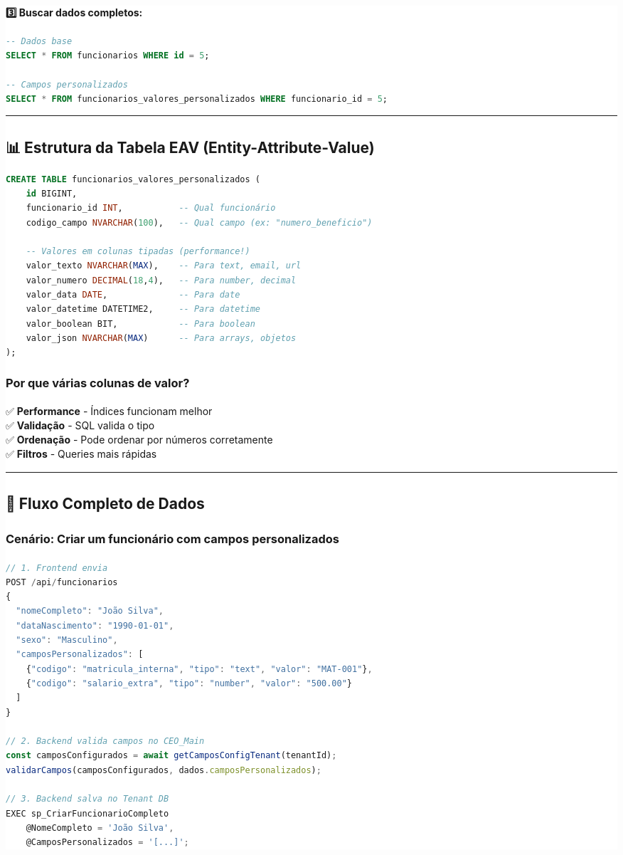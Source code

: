 #### **3️⃣ Buscar dados completos:**

```sql
-- Dados base
SELECT * FROM funcionarios WHERE id = 5;

-- Campos personalizados
SELECT * FROM funcionarios_valores_personalizados WHERE funcionario_id = 5;
```

---

## 📊 **Estrutura da Tabela EAV (Entity-Attribute-Value)**

```sql
CREATE TABLE funcionarios_valores_personalizados (
    id BIGINT,
    funcionario_id INT,           -- Qual funcionário
    codigo_campo NVARCHAR(100),   -- Qual campo (ex: "numero_beneficio")
    
    -- Valores em colunas tipadas (performance!)
    valor_texto NVARCHAR(MAX),    -- Para text, email, url
    valor_numero DECIMAL(18,4),   -- Para number, decimal
    valor_data DATE,              -- Para date
    valor_datetime DATETIME2,     -- Para datetime
    valor_boolean BIT,            -- Para boolean
    valor_json NVARCHAR(MAX)      -- Para arrays, objetos
);
```

### **Por que várias colunas de valor?**

✅ **Performance** - Índices funcionam melhor  
✅ **Validação** - SQL valida o tipo  
✅ **Ordenação** - Pode ordenar por números corretamente  
✅ **Filtros** - Queries mais rápidas  

---

## 🔄 **Fluxo Completo de Dados**

### **Cenário: Criar um funcionário com campos personalizados**

```typescript
// 1. Frontend envia
POST /api/funcionarios
{
  "nomeCompleto": "João Silva",
  "dataNascimento": "1990-01-01",
  "sexo": "Masculino",
  "camposPersonalizados": [
    {"codigo": "matricula_interna", "tipo": "text", "valor": "MAT-001"},
    {"codigo": "salario_extra", "tipo": "number", "valor": "500.00"}
  ]
}

// 2. Backend valida campos no CEO_Main
const camposConfigurados = await getCamposConfigTenant(tenantId);
validarCampos(camposConfigurados, dados.camposPersonalizados);

// 3. Backend salva no Tenant DB
EXEC sp_CriarFuncionarioCompleto
    @NomeCompleto = 'João Silva',
    @CamposPersonalizados = '[...]';
```